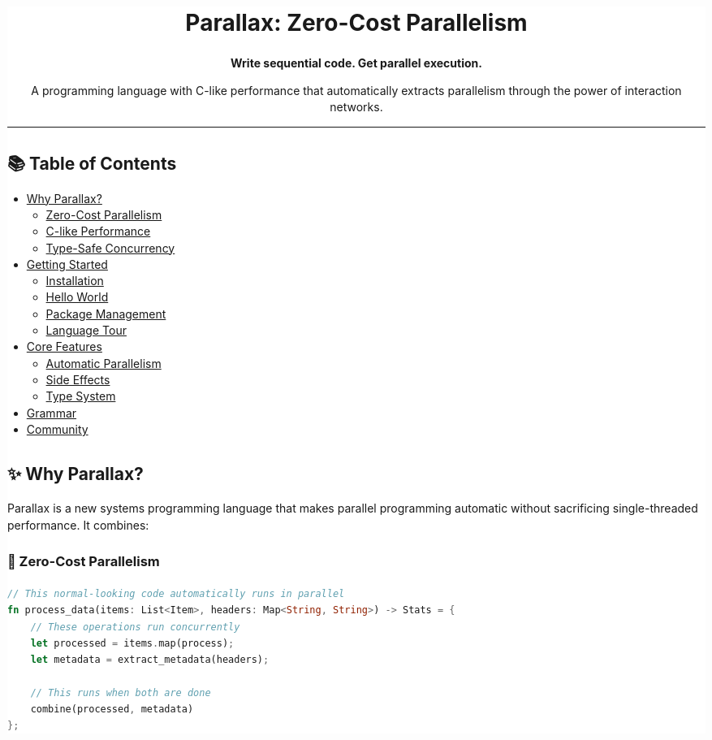 # <div align="center">Parallax: Zero-Cost Parallelism</div>



<div align="center">


</div>

<div align="center">
  <strong>Write sequential code. Get parallel execution.</strong>
  <p>A programming language with C-like performance that automatically extracts parallelism through the power of interaction networks.</p>
</div>

---

## 📚 Table of Contents

- [Why Parallax?](#-why-parallax)
  - [Zero-Cost Parallelism](#-zero-cost-parallelism)
  - [C-like Performance](#-c-like-performance)
  - [Type-Safe Concurrency](#️-type-safe-concurrency)
- [Getting Started](#-getting-started)
  - [Installation](#installation)
  - [Hello World](#hello-world)
  - [Package Management](#package-management)
  - [Language Tour](#language-tour)
- [Core Features](#-core-features)
  - [Automatic Parallelism](#automatic-parallelism)
  - [Side Effects](#side-effects)
  - [Type System](#type-system)
- [Grammar](#-grammar)
- [Community](#-community)

## ✨ Why Parallax?

Parallax is a new systems programming language that makes parallel programming automatic without sacrificing single-threaded performance. It combines:

### 🚀 Zero-Cost Parallelism

```rust
// This normal-looking code automatically runs in parallel
fn process_data(items: List<Item>, headers: Map<String, String>) -> Stats = {
    // These operations run concurrently
    let processed = items.map(process);
    let metadata = extract_metadata(headers);
    
    // This runs when both are done
    combine(processed, metadata)
};
```
